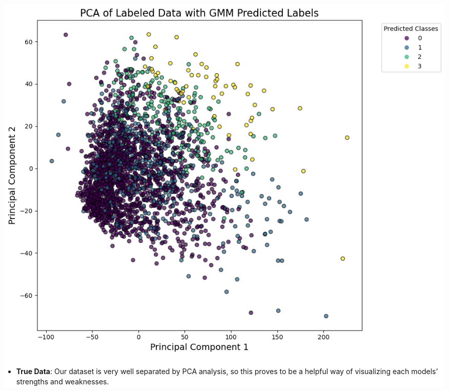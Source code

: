 ![PCA of Labeled GMM](/docs/assets/GMM_labeled.png)
  * **True Data**: Our dataset is very well separated by PCA analysis, so this proves to be a helpful way of visualizing each models’ strengths and weaknesses.